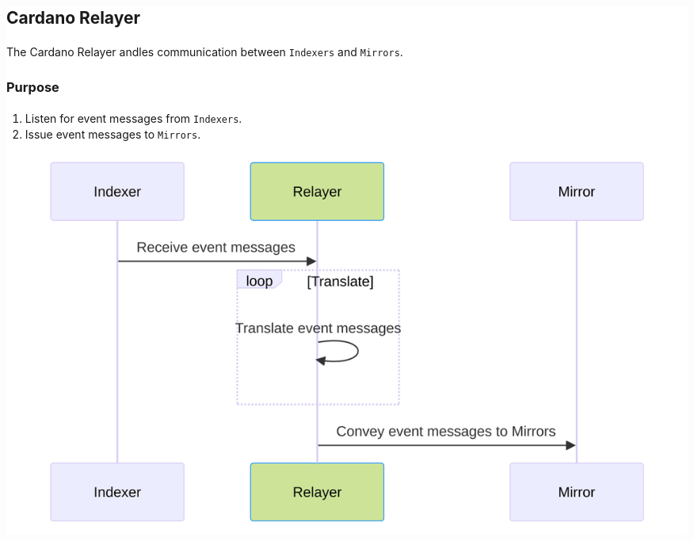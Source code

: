 ## Cardano Relayer

The Cardano Relayer andles communication between `Indexers` and `Mirrors`. 

### Purpose

1. Listen for event messages from `Indexers`.
2. Issue event messages to `Mirrors`.

<img src="./diagrams/4-Cardano-Relayer.svg" alt="Cardano Relayer" style="width:880px;"/>